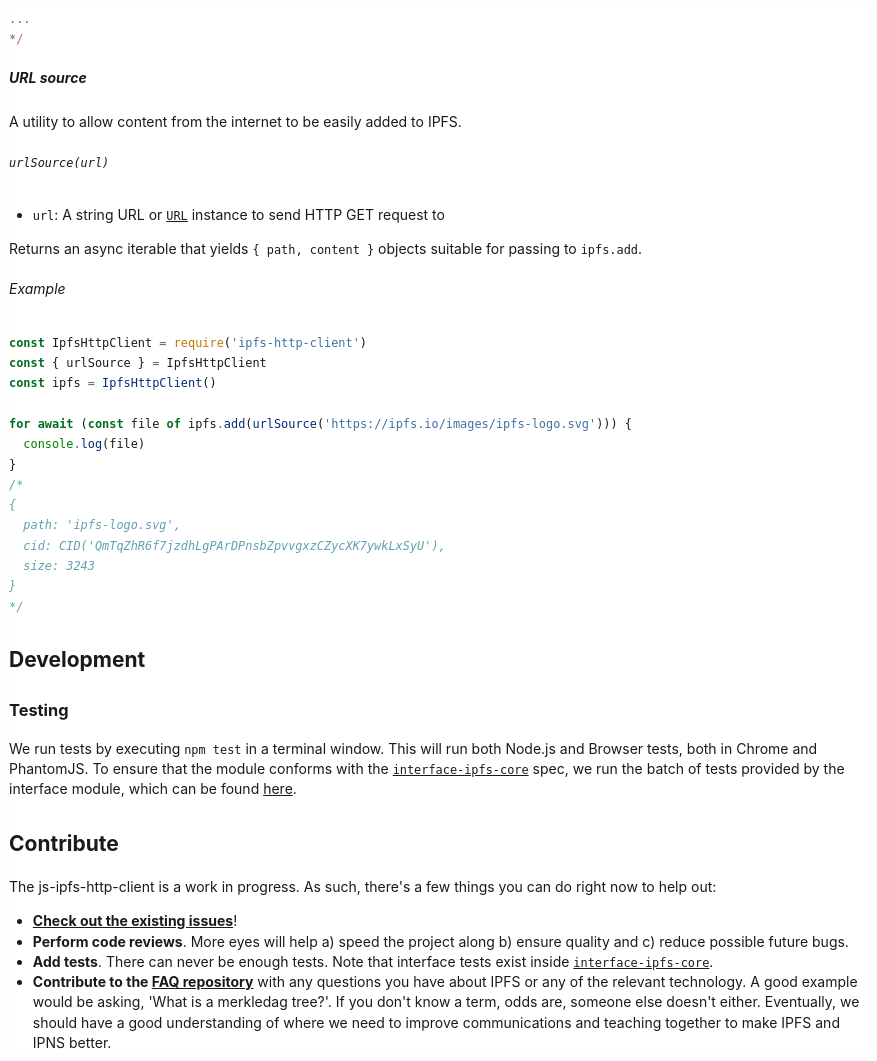 ```js
...
*/
```

##### URL source

A utility to allow content from the internet to be easily added to IPFS.

###### `urlSource(url)`

- `url`: A string URL or [`URL`](https://developer.mozilla.org/en-US/docs/Web/API/URL) instance to send HTTP GET request to

Returns an async iterable that yields `{ path, content }` objects suitable for passing to `ipfs.add`.

###### Example

```js
const IpfsHttpClient = require('ipfs-http-client')
const { urlSource } = IpfsHttpClient
const ipfs = IpfsHttpClient()

for await (const file of ipfs.add(urlSource('https://ipfs.io/images/ipfs-logo.svg'))) {
  console.log(file)
}
/*
{
  path: 'ipfs-logo.svg',
  cid: CID('QmTqZhR6f7jzdhLgPArDPnsbZpvvgxzCZycXK7ywkLxSyU'),
  size: 3243
}
*/
```

## Development

### Testing

We run tests by executing `npm test` in a terminal window. This will run both Node.js and Browser tests, both in Chrome and PhantomJS. To ensure that the module conforms with the [`interface-ipfs-core`](https://github.com/ipfs/js-ipfs/tree/master/packages/interface-ipfs-core) spec, we run the batch of tests provided by the interface module, which can be found [here](https://github.com/ipfs/js-ipfs/tree/master/packages/interface-ipfs-core/src).

## Contribute

The js-ipfs-http-client is a work in progress. As such, there's a few things you can do right now to help out:

- **[Check out the existing issues](https://github.com/ipfs/js-ipfs-http-client/issues)**!
- **Perform code reviews**. More eyes will help a) speed the project along b) ensure quality and c) reduce possible future bugs.
- **Add tests**. There can never be enough tests. Note that interface tests exist inside [`interface-ipfs-core`](https://github.com/ipfs/js-ipfs/tree/master/packages/interface-ipfs-core/src).
- **Contribute to the [FAQ repository](https://github.com/ipfs/faq/issues)** with any questions you have about IPFS or any of the relevant technology. A good example would be asking, 'What is a merkledag tree?'. If you don't know a term, odds are, someone else doesn't either. Eventually, we should have a good understanding of where we need to improve communications and teaching together to make IPFS and IPNS better.
